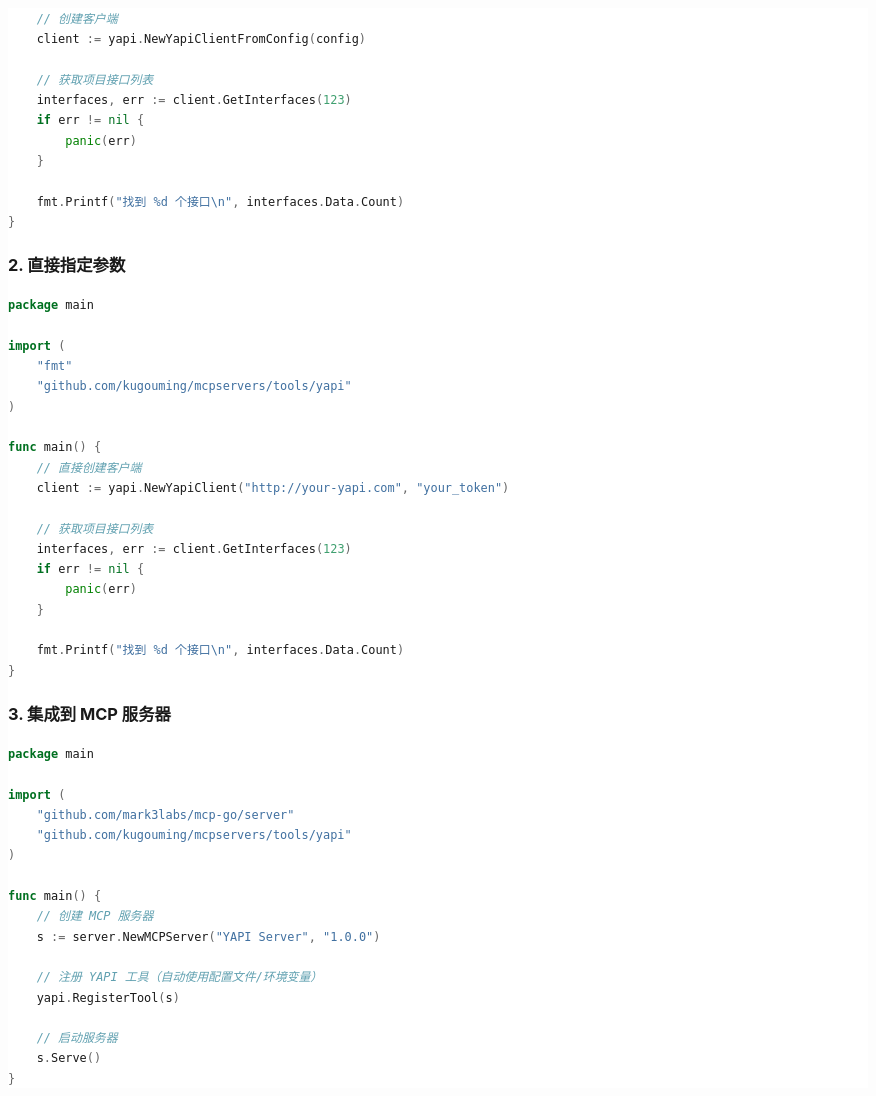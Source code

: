 ```go
    // 创建客户端
    client := yapi.NewYapiClientFromConfig(config)
    
    // 获取项目接口列表
    interfaces, err := client.GetInterfaces(123)
    if err != nil {
        panic(err)
    }
    
    fmt.Printf("找到 %d 个接口\n", interfaces.Data.Count)
}
```

### 2. 直接指定参数

```go
package main

import (
    "fmt"
    "github.com/kugouming/mcpservers/tools/yapi"
)

func main() {
    // 直接创建客户端
    client := yapi.NewYapiClient("http://your-yapi.com", "your_token")
    
    // 获取项目接口列表
    interfaces, err := client.GetInterfaces(123)
    if err != nil {
        panic(err)
    }
    
    fmt.Printf("找到 %d 个接口\n", interfaces.Data.Count)
}
```

### 3. 集成到 MCP 服务器

```go
package main

import (
    "github.com/mark3labs/mcp-go/server"
    "github.com/kugouming/mcpservers/tools/yapi"
)

func main() {
    // 创建 MCP 服务器
    s := server.NewMCPServer("YAPI Server", "1.0.0")
    
    // 注册 YAPI 工具（自动使用配置文件/环境变量）
    yapi.RegisterTool(s)
    
    // 启动服务器
    s.Serve()
}
```
